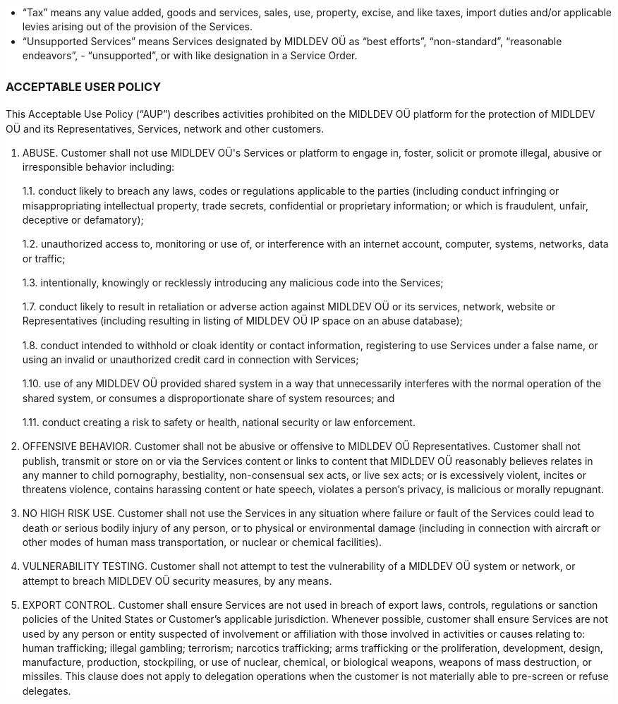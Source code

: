 - “Tax” means any value added, goods and services, sales, use, property, excise, and like taxes, import duties and/or applicable levies arising out of the provision of the Services.
- “Unsupported Services” means Services designated by MIDLDEV OÜ as “best efforts”, “non-standard”, “reasonable endeavors”, - “unsupported”, or with like designation in a Service Order.



<h3 id ="MSA22" class="xtarget">ACCEPTABLE USER POLICY<a class="up" href="#MSA0"> <i class="fa fa-caret-up"></i></a></h3>

This Acceptable Use Policy (“AUP”) describes activities prohibited on the MIDLDEV OÜ platform for the protection of MIDLDEV OÜ and its Representatives, Services, network and other customers.

1. ABUSE. Customer shall not use MIDLDEV OÜ's Services or platform to engage in, foster, solicit or promote illegal, abusive or irresponsible behavior including:
    
    1.1. conduct likely to breach any laws, codes or regulations applicable to the parties (including conduct infringing or misappropriating intellectual property, trade secrets, confidential or proprietary information; or which is fraudulent, unfair, deceptive or defamatory);
    
    1.2. unauthorized access to, monitoring or use of, or interference with an internet account, computer, systems, networks, data or traffic;
    
    1.3. intentionally, knowingly or recklessly introducing any malicious code into the Services;

    1.7. conduct likely to result in retaliation or adverse action against MIDLDEV OÜ or its services, network, website or Representatives (including resulting in listing of MIDLDEV OÜ IP space on an abuse database);

    1.8. conduct intended to withhold or cloak identity or contact information, registering to use Services under a false name, or using an invalid or unauthorized credit card in connection with Services;

    1.10. use of any MIDLDEV OÜ provided shared system in a way that unnecessarily interferes with the normal operation of the shared system, or consumes a disproportionate share of system resources; and

    1.11. conduct creating a risk to safety or health, national security or law enforcement.

2. OFFENSIVE BEHAVIOR. Customer shall not be abusive or offensive to MIDLDEV OÜ Representatives. Customer shall not publish, transmit or store on or via the Services content or links to content that MIDLDEV OÜ reasonably believes relates in any manner to child pornography, bestiality, non-consensual sex acts, or live sex acts; or is excessively violent, incites or threatens violence, contains harassing content or hate speech, violates a person’s privacy, is malicious or morally repugnant.

3. NO HIGH RISK USE. Customer shall not use the Services in any situation where failure or fault of the Services could lead to death or serious bodily injury of any person, or to physical or environmental damage (including in connection with aircraft or other modes of human mass transportation, or nuclear or chemical facilities).

4. VULNERABILITY TESTING. Customer shall not attempt to test the vulnerability of a MIDLDEV OÜ system or network, or attempt to breach MIDLDEV OÜ security measures, by any means.

5. EXPORT CONTROL. Customer shall ensure Services are not used in breach of export laws, controls, regulations or sanction policies of the United States or Customer’s applicable jurisdiction. Whenever possible, customer shall ensure Services are not used by any person or entity suspected of involvement or affiliation with those involved in activities or causes relating to: human trafficking; illegal gambling; terrorism; narcotics trafficking; arms trafficking or the proliferation, development, design, manufacture, production, stockpiling, or use of nuclear, chemical, or biological weapons, weapons of mass destruction, or missiles. This clause does not apply to delegation operations when the customer is not materially able to pre-screen or refuse delegates.
